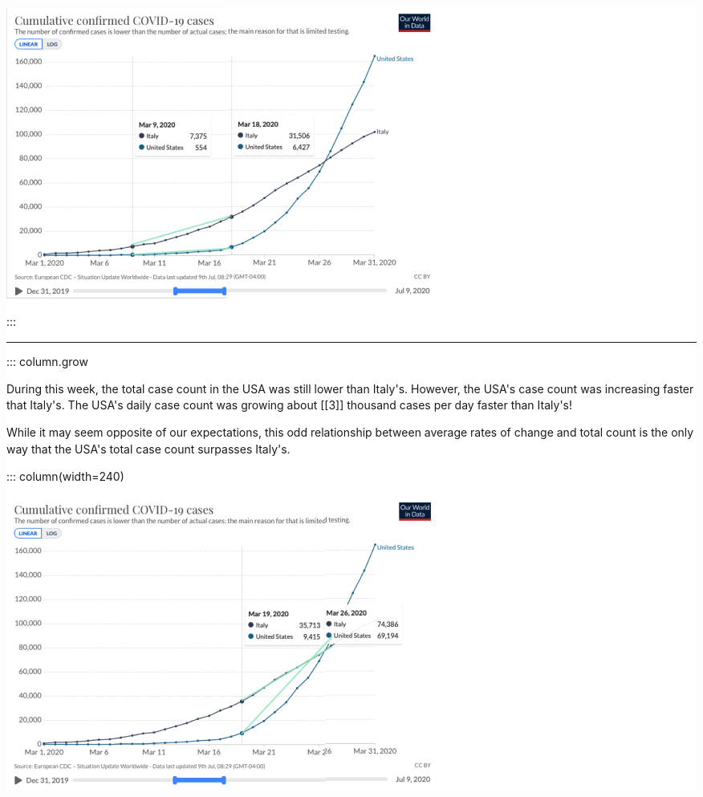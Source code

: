 ![](/content/functions/images/6/Screenshot_2020-07-09_at_10.49.26.png)

:::

---

::: column.grow

During this week, the total case count in the USA was still lower than Italy's. However, the USA's case count was increasing faster that Italy's. The USA's daily case count was growing about [[3]] thousand cases per day faster than Italy's!

While it may seem opposite of our expectations, this odd relationship between average rates of change and total count is the only way that the USA's total case count surpasses Italy's.

::: column(width=240)

![](/content/functions/images/6/Screenshot_2020-07-09_at_11.01.15.png)

